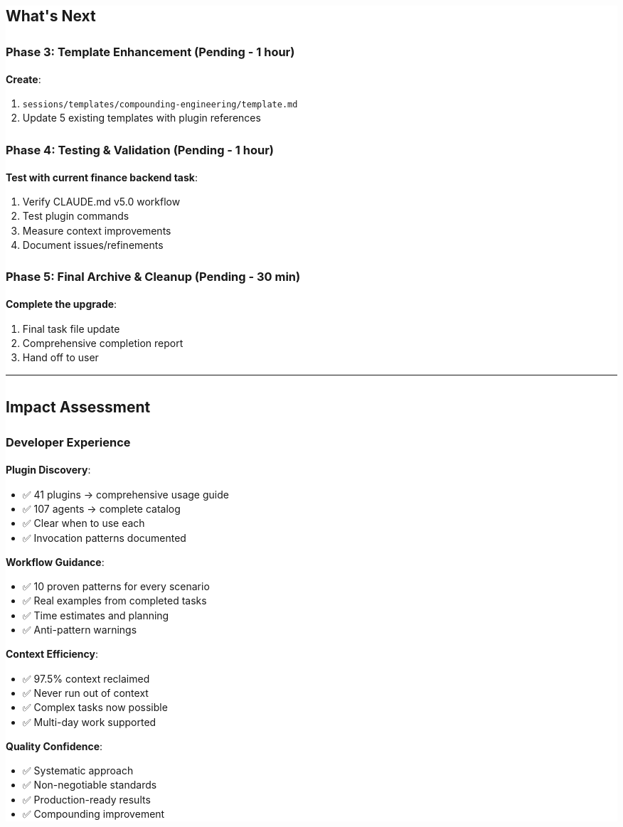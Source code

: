 ## What's Next

### Phase 3: Template Enhancement (Pending - 1 hour)

**Create**:
1. `sessions/templates/compounding-engineering/template.md`
2. Update 5 existing templates with plugin references

### Phase 4: Testing & Validation (Pending - 1 hour)

**Test with current finance backend task**:
1. Verify CLAUDE.md v5.0 workflow
2. Test plugin commands
3. Measure context improvements
4. Document issues/refinements

### Phase 5: Final Archive & Cleanup (Pending - 30 min)

**Complete the upgrade**:
1. Final task file update
2. Comprehensive completion report
3. Hand off to user

---

## Impact Assessment

### Developer Experience

**Plugin Discovery**:
- ✅ 41 plugins → comprehensive usage guide
- ✅ 107 agents → complete catalog
- ✅ Clear when to use each
- ✅ Invocation patterns documented

**Workflow Guidance**:
- ✅ 10 proven patterns for every scenario
- ✅ Real examples from completed tasks
- ✅ Time estimates and planning
- ✅ Anti-pattern warnings

**Context Efficiency**:
- ✅ 97.5% context reclaimed
- ✅ Never run out of context
- ✅ Complex tasks now possible
- ✅ Multi-day work supported

**Quality Confidence**:
- ✅ Systematic approach
- ✅ Non-negotiable standards
- ✅ Production-ready results
- ✅ Compounding improvement
